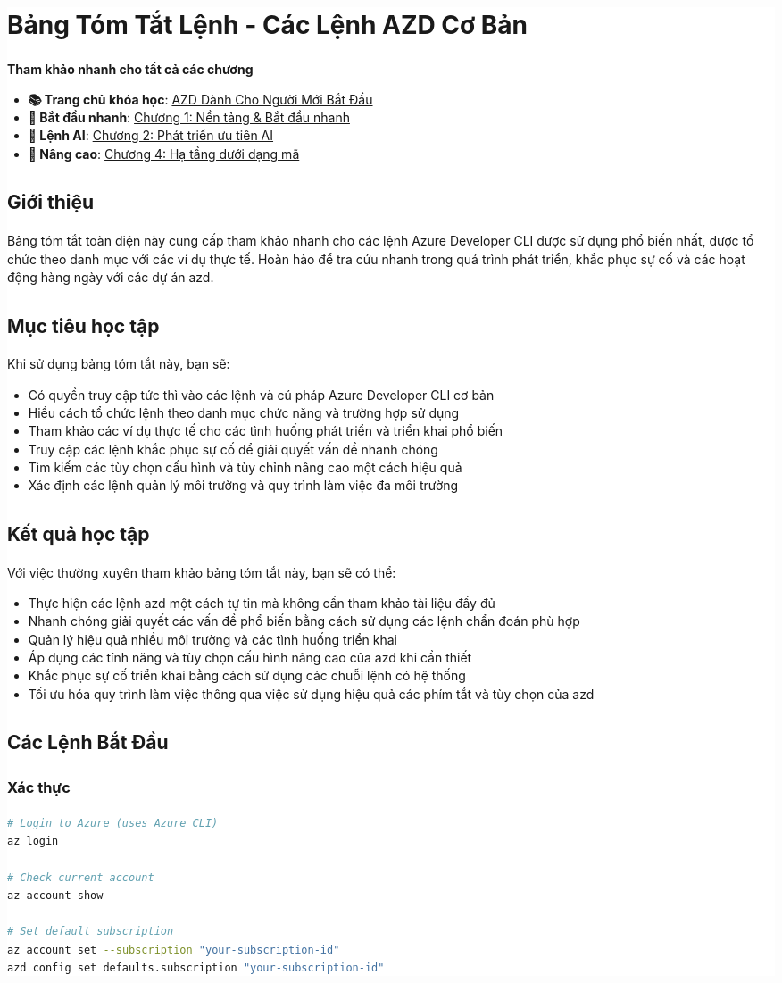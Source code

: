 
# Bảng Tóm Tắt Lệnh - Các Lệnh AZD Cơ Bản

**Tham khảo nhanh cho tất cả các chương**
- **📚 Trang chủ khóa học**: [AZD Dành Cho Người Mới Bắt Đầu](../README.md)
- **📖 Bắt đầu nhanh**: [Chương 1: Nền tảng & Bắt đầu nhanh](../README.md#-chapter-1-foundation--quick-start)
- **🤖 Lệnh AI**: [Chương 2: Phát triển ưu tiên AI](../README.md#-chapter-2-ai-first-development-recommended-for-ai-developers)
- **🔧 Nâng cao**: [Chương 4: Hạ tầng dưới dạng mã](../README.md#️-chapter-4-infrastructure-as-code--deployment)

## Giới thiệu

Bảng tóm tắt toàn diện này cung cấp tham khảo nhanh cho các lệnh Azure Developer CLI được sử dụng phổ biến nhất, được tổ chức theo danh mục với các ví dụ thực tế. Hoàn hảo để tra cứu nhanh trong quá trình phát triển, khắc phục sự cố và các hoạt động hàng ngày với các dự án azd.

## Mục tiêu học tập

Khi sử dụng bảng tóm tắt này, bạn sẽ:
- Có quyền truy cập tức thì vào các lệnh và cú pháp Azure Developer CLI cơ bản
- Hiểu cách tổ chức lệnh theo danh mục chức năng và trường hợp sử dụng
- Tham khảo các ví dụ thực tế cho các tình huống phát triển và triển khai phổ biến
- Truy cập các lệnh khắc phục sự cố để giải quyết vấn đề nhanh chóng
- Tìm kiếm các tùy chọn cấu hình và tùy chỉnh nâng cao một cách hiệu quả
- Xác định các lệnh quản lý môi trường và quy trình làm việc đa môi trường

## Kết quả học tập

Với việc thường xuyên tham khảo bảng tóm tắt này, bạn sẽ có thể:
- Thực hiện các lệnh azd một cách tự tin mà không cần tham khảo tài liệu đầy đủ
- Nhanh chóng giải quyết các vấn đề phổ biến bằng cách sử dụng các lệnh chẩn đoán phù hợp
- Quản lý hiệu quả nhiều môi trường và các tình huống triển khai
- Áp dụng các tính năng và tùy chọn cấu hình nâng cao của azd khi cần thiết
- Khắc phục sự cố triển khai bằng cách sử dụng các chuỗi lệnh có hệ thống
- Tối ưu hóa quy trình làm việc thông qua việc sử dụng hiệu quả các phím tắt và tùy chọn của azd

## Các Lệnh Bắt Đầu

### Xác thực
```bash
# Login to Azure (uses Azure CLI)
az login

# Check current account
az account show

# Set default subscription
az account set --subscription "your-subscription-id"
azd config set defaults.subscription "your-subscription-id"
```
